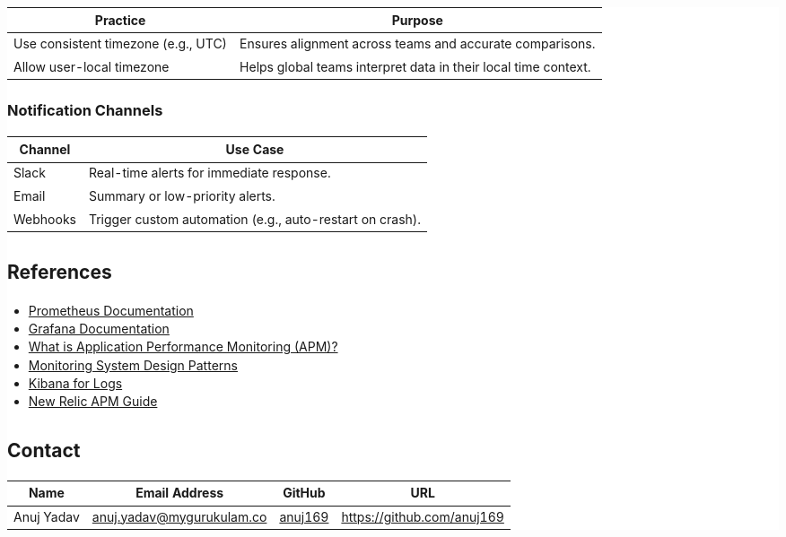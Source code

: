 | **Practice**                      | **Purpose**                                                     |
|----------------------------------|-----------------------------------------------------------------|
| Use consistent timezone (e.g., UTC) | Ensures alignment across teams and accurate comparisons.        |
| Allow user-local timezone         | Helps global teams interpret data in their local time context. |


### Notification Channels

| **Channel**     | **Use Case**                                                       |
|----------------|---------------------------------------------------------------------|
| Slack           | Real-time alerts for immediate response.                           |
| Email           | Summary or low-priority alerts.                                    |
| Webhooks        | Trigger custom automation (e.g., auto-restart on crash).           |

##  References

- [Prometheus Documentation](https://prometheus.io/docs/)
- [Grafana Documentation](https://grafana.com/docs/)
- [What is Application Performance Monitoring (APM)?](https://www.datadoghq.com/apm/)
- [Monitoring System Design Patterns](https://martinfowler.com/articles/patterns-of-distributed-systems/monitor.html)
- [Kibana for Logs](https://www.elastic.co/kibana/)
- [New Relic APM Guide](https://docs.newrelic.com/)

## Contact

| **Name**     | **Email Address**               | **GitHub**                                     | **URL**                                  |
|--------------|----------------------------------|------------------------------------------------|-----------------------------------------|
| Anuj Yadav   | anuj.yadav@mygurukulam.co       | [anuj169](https://github.com/anuj169)         | https://github.com/anuj169                |


